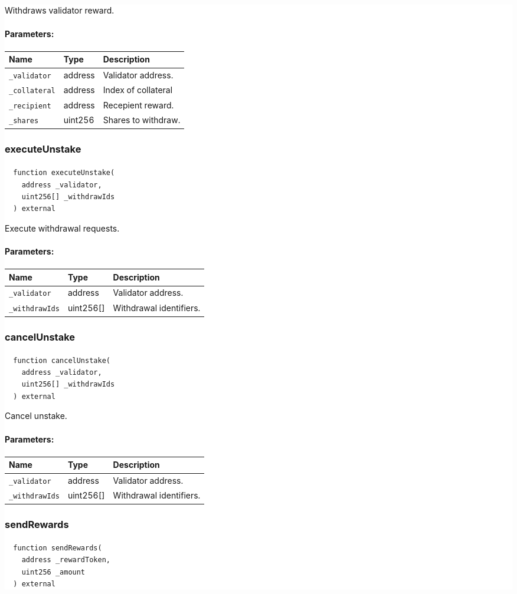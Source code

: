 Withdraws validator reward.

#### Parameters:
| Name | Type | Description                                                          |
| :--- | :--- | :------------------------------------------------------------------- |
|`_validator` | address | Validator address.
|`_collateral` | address | Index of collateral
|`_recipient` | address | Recepient reward.
|`_shares` | uint256 | Shares to withdraw.

### executeUnstake
```solidity
  function executeUnstake(
    address _validator,
    uint256[] _withdrawIds
  ) external
```

Execute withdrawal requests.

#### Parameters:
| Name | Type | Description                                                          |
| :--- | :--- | :------------------------------------------------------------------- |
|`_validator` | address | Validator address.
|`_withdrawIds` | uint256[] | Withdrawal identifiers.

### cancelUnstake
```solidity
  function cancelUnstake(
    address _validator,
    uint256[] _withdrawIds
  ) external
```

Cancel unstake.

#### Parameters:
| Name | Type | Description                                                          |
| :--- | :--- | :------------------------------------------------------------------- |
|`_validator` | address | Validator address.
|`_withdrawIds` | uint256[] | Withdrawal identifiers.

### sendRewards
```solidity
  function sendRewards(
    address _rewardToken,
    uint256 _amount
  ) external
```
